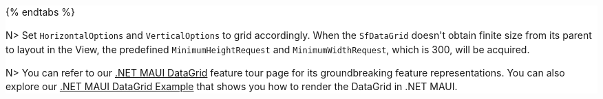 {% endtabs %}

N> Set `HorizontalOptions` and `VerticalOptions` to grid accordingly. When the `SfDataGrid` doesn't obtain finite size from its parent to layout in the View, the predefined `MinimumHeightRequest` and `MinimumWidthRequest`, which is 300, will be acquired.

N> You can refer to our [.NET MAUI DataGrid](https://www.syncfusion.com/maui-controls/maui-datagrid) feature tour page for its groundbreaking feature representations. You can also explore our [.NET MAUI DataGrid Example](https://github.com/syncfusion/maui-demos/tree/master/MAUI/DataGrid) that shows you how to render the DataGrid in .NET MAUI.
